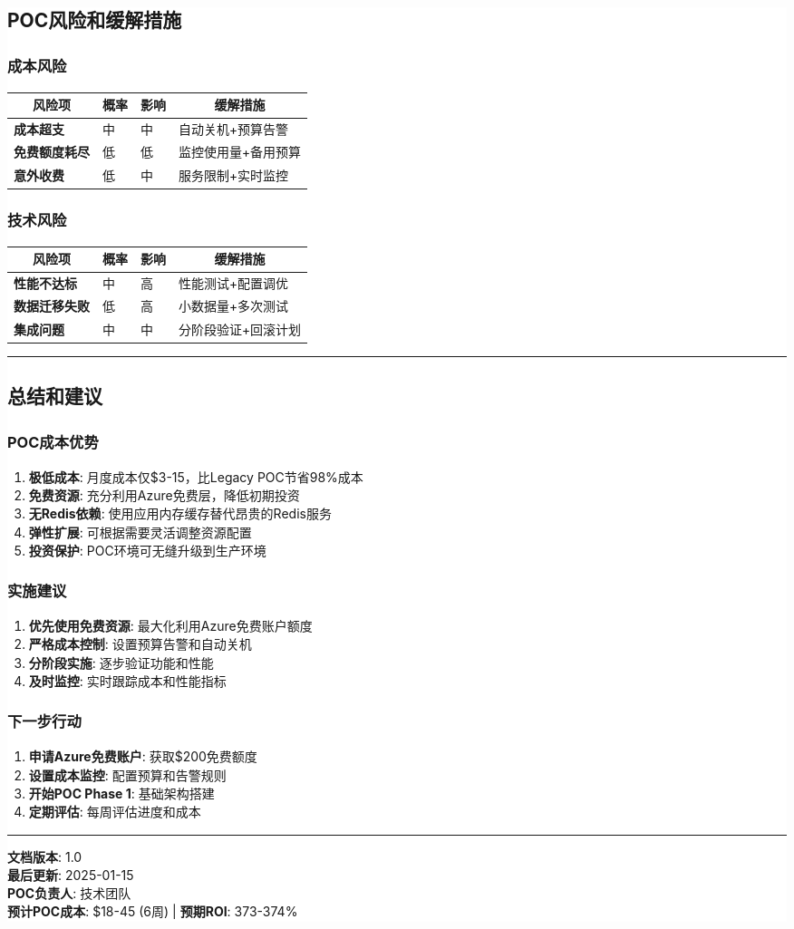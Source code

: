 ## POC风险和缓解措施

### 成本风险
| 风险项 | 概率 | 影响 | 缓解措施 |
|--------|------|------|----------|
| **成本超支** | 中 | 中 | 自动关机+预算告警 |
| **免费额度耗尽** | 低 | 低 | 监控使用量+备用预算 |
| **意外收费** | 低 | 中 | 服务限制+实时监控 |

### 技术风险
| 风险项 | 概率 | 影响 | 缓解措施 |
|--------|------|------|----------|
| **性能不达标** | 中 | 高 | 性能测试+配置调优 |
| **数据迁移失败** | 低 | 高 | 小数据量+多次测试 |
| **集成问题** | 中 | 中 | 分阶段验证+回滚计划 |

---

## 总结和建议

### POC成本优势
1. **极低成本**: 月度成本仅$3-15，比Legacy POC节省98%成本
2. **免费资源**: 充分利用Azure免费层，降低初期投资
3. **无Redis依赖**: 使用应用内存缓存替代昂贵的Redis服务
4. **弹性扩展**: 可根据需要灵活调整资源配置
5. **投资保护**: POC环境可无缝升级到生产环境

### 实施建议
1. **优先使用免费资源**: 最大化利用Azure免费账户额度
2. **严格成本控制**: 设置预算告警和自动关机
3. **分阶段实施**: 逐步验证功能和性能
4. **及时监控**: 实时跟踪成本和性能指标

### 下一步行动
1. **申请Azure免费账户**: 获取$200免费额度
2. **设置成本监控**: 配置预算和告警规则
3. **开始POC Phase 1**: 基础架构搭建
4. **定期评估**: 每周评估进度和成本

---

**文档版本**: 1.0  
**最后更新**: 2025-01-15  
**POC负责人**: 技术团队  
**预计POC成本**: $18-45 (6周) | **预期ROI**: 373-374%